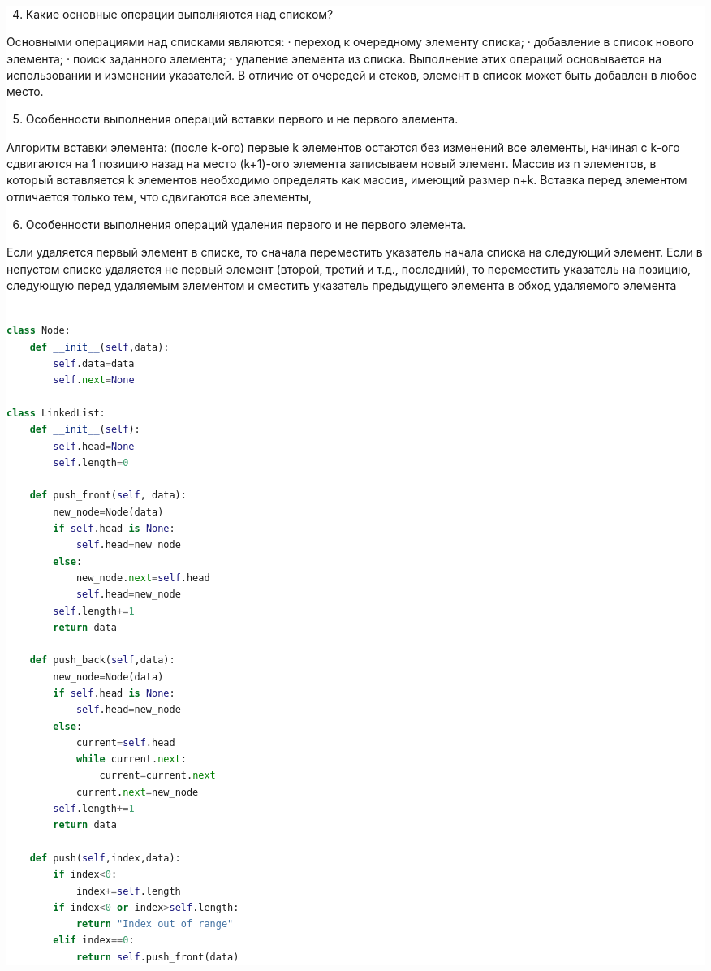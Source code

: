 4. Какие основные операции выполняются над списком?

Основными операциями над списками являются: 
· переход к очередному элементу списка; 
· добавление в список нового элемента; 
· поиск заданного элемента; 
· удаление элемента из списка. 
Выполнение этих операций основывается на использовании и изменении указателей. В отличие от очередей и стеков, элемент в список может быть добавлен в любое место.

5. Особенности выполнения операций вставки первого и не первого элемента.

Алгоритм вставки элемента: (после k-ого) первые k элементов остаются без изменений все элементы, начиная с k-ого сдвигаются на 1 позицию назад на место (k+1)-ого элемента записываем новый элемент. Массив из n элементов, в который вставляется k элементов необходимо определять как массив, имеющий размер n+k. Вставка перед элементом отличается только тем, что сдвигаются все элементы,

6. Особенности выполнения операций удаления первого и не первого элемента.

Если удаляется первый элемент в списке, то сначала переместить указатель начала списка на следующий элемент. Если в непустом списке удаляется не первый элемент (второй, третий и т.д., последний), то переместить указатель на позицию, следующую перед удаляемым элементом и  сместить указатель предыдущего элемента в обход удаляемого элемента



```python

class Node:
    def __init__(self,data):
        self.data=data
        self.next=None

class LinkedList:
    def __init__(self):
        self.head=None
        self.length=0
        
    def push_front(self, data):
        new_node=Node(data)
        if self.head is None:
            self.head=new_node
        else:
            new_node.next=self.head
            self.head=new_node
        self.length+=1
        return data
    
    def push_back(self,data):
        new_node=Node(data)
        if self.head is None:
            self.head=new_node
        else:
            current=self.head
            while current.next:
                current=current.next
            current.next=new_node
        self.length+=1
        return data

    def push(self,index,data):
        if index<0:
            index+=self.length
        if index<0 or index>self.length:
            return "Index out of range"
        elif index==0:
            return self.push_front(data)
```